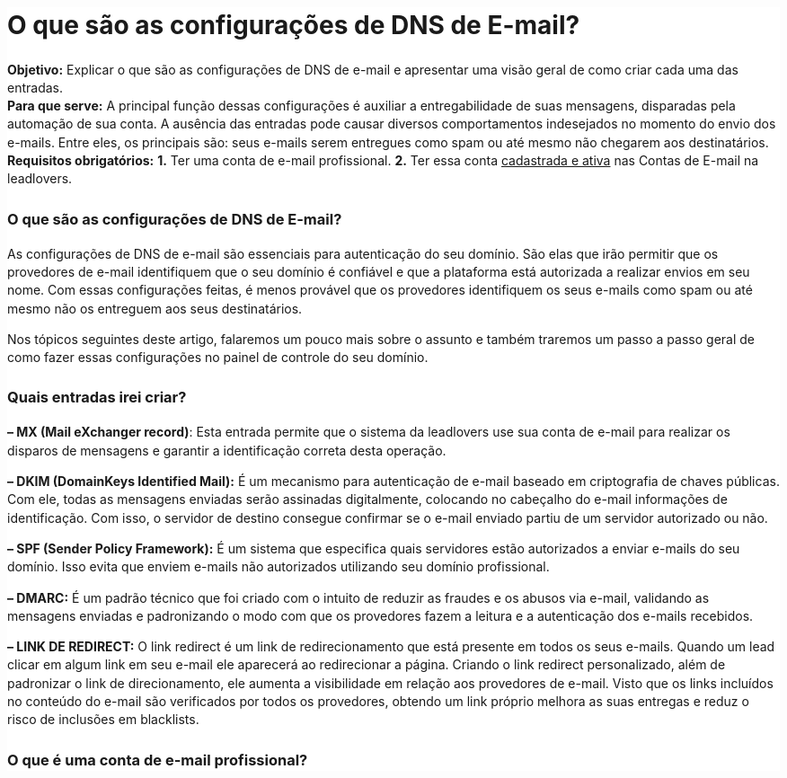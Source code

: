 # O que são as configurações de DNS de E-mail?

**Objetivo:** Explicar o que são as configurações de DNS de e-mail e apresentar uma visão geral de como criar cada uma das entradas.\
**Para que serve:** A principal função dessas configurações é auxiliar a entregabilidade de suas mensagens, disparadas pela automação de sua conta. A ausência das entradas pode causar diversos comportamentos indesejados no momento do envio dos e-mails. Entre eles, os principais são: seus e-mails serem entregues como spam ou até mesmo não chegarem aos destinatários.\
**Requisitos obrigatórios:** **1.** Ter uma conta de e-mail profissional. **2.** Ter essa conta [cadastrada e ativa](https://suporte.love/adicionar-e-ativar-e-mail-para-disparos/) nas Contas de E-mail na leadlovers.

### **O que são as configurações de DNS de E-mail?** <a href="#o-que-e" id="o-que-e"></a>

As configurações de DNS de e-mail são essenciais para autenticação do seu domínio. São elas que irão permitir que os provedores de e-mail identifiquem que o seu domínio é confiável e que a plataforma está autorizada a realizar envios em seu nome. Com essas configurações feitas, é menos provável que os provedores identifiquem os seus e-mails como spam ou até mesmo não os entreguem aos seus destinatários.

Nos tópicos seguintes deste artigo, falaremos um pouco mais sobre o assunto e também traremos um passo a passo geral de como fazer essas configurações no painel de controle do seu domínio.

### **Quais entradas irei criar?** <a href="#tipo-de-entrada" id="tipo-de-entrada"></a>

**– MX (Mail eXchanger record)**: Esta entrada permite que o sistema da leadlovers use sua conta de e-mail para realizar os disparos de mensagens e garantir a identificação correta desta operação.

**– DKIM (DomainKeys Identified Mail):** É um mecanismo para autenticação de e-mail baseado em criptografia de chaves públicas. Com ele, todas as mensagens enviadas serão assinadas digitalmente, colocando no cabeçalho do e-mail informações de identificação. Com isso, o servidor de destino consegue confirmar se o e-mail enviado partiu de um servidor autorizado ou não.

**– SPF (Sender Policy Framework):** É um sistema que especifica quais servidores estão autorizados a enviar e-mails do seu domínio. Isso evita que enviem e-mails não autorizados utilizando seu domínio profissional.

**– DMARC:** É um padrão técnico que foi criado com o intuito de reduzir as fraudes e os abusos via e-mail, validando as mensagens enviadas e padronizando o modo com que os provedores fazem a leitura e a autenticação dos e-mails recebidos.

**– LINK DE REDIRECT:** O link redirect é um link de redirecionamento que está presente em todos os seus e-mails. Quando um lead clicar em algum link em seu e-mail ele aparecerá ao redirecionar a página. Criando o link redirect personalizado, além de padronizar o link de direcionamento, ele aumenta a visibilidade em relação aos provedores de e-mail. Visto que os links incluídos no conteúdo do e-mail são verificados por todos os provedores, obtendo um link próprio melhora as suas entregas e reduz o risco de inclusões em blacklists.

### **O que é uma conta de e-mail profissional?** <a href="#email-profissional" id="email-profissional"></a>
